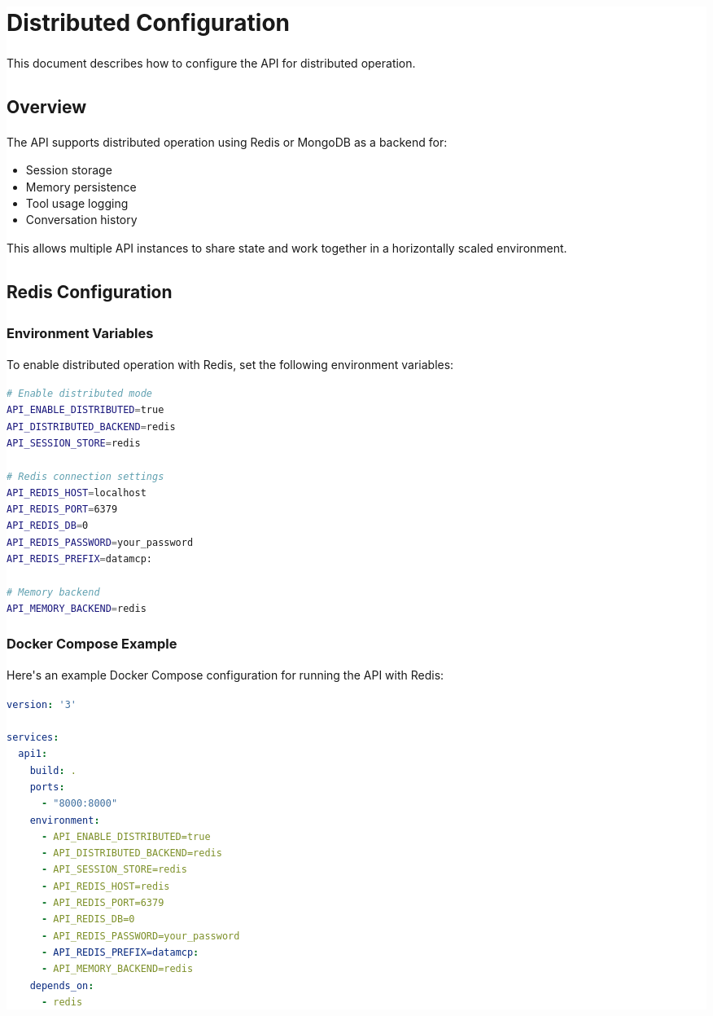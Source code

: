 # Distributed Configuration

This document describes how to configure the API for distributed operation.

## Overview

The API supports distributed operation using Redis or MongoDB as a backend for:

- Session storage
- Memory persistence
- Tool usage logging
- Conversation history

This allows multiple API instances to share state and work together in a horizontally scaled environment.

## Redis Configuration

### Environment Variables

To enable distributed operation with Redis, set the following environment variables:

```bash
# Enable distributed mode
API_ENABLE_DISTRIBUTED=true
API_DISTRIBUTED_BACKEND=redis
API_SESSION_STORE=redis

# Redis connection settings
API_REDIS_HOST=localhost
API_REDIS_PORT=6379
API_REDIS_DB=0
API_REDIS_PASSWORD=your_password
API_REDIS_PREFIX=datamcp:

# Memory backend
API_MEMORY_BACKEND=redis
```

### Docker Compose Example

Here's an example Docker Compose configuration for running the API with Redis:

```yaml
version: '3'

services:
  api1:
    build: .
    ports:
      - "8000:8000"
    environment:
      - API_ENABLE_DISTRIBUTED=true
      - API_DISTRIBUTED_BACKEND=redis
      - API_SESSION_STORE=redis
      - API_REDIS_HOST=redis
      - API_REDIS_PORT=6379
      - API_REDIS_DB=0
      - API_REDIS_PASSWORD=your_password
      - API_REDIS_PREFIX=datamcp:
      - API_MEMORY_BACKEND=redis
    depends_on:
      - redis

```